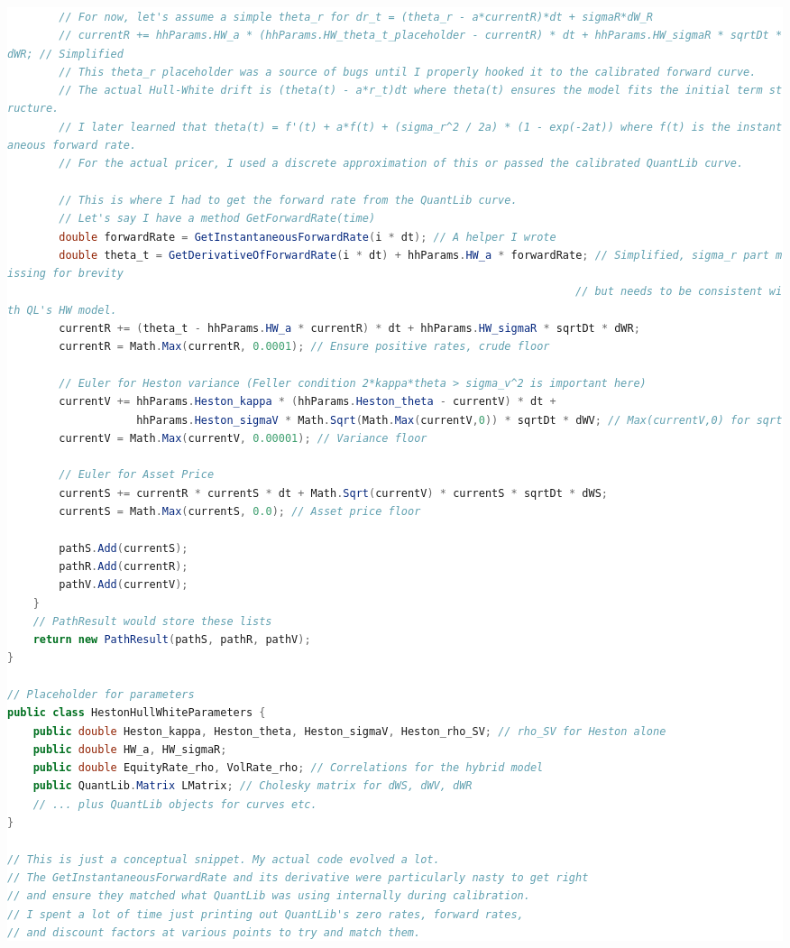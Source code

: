 ```csharp
        // For now, let's assume a simple theta_r for dr_t = (theta_r - a*currentR)*dt + sigmaR*dW_R
        // currentR += hhParams.HW_a * (hhParams.HW_theta_t_placeholder - currentR) * dt + hhParams.HW_sigmaR * sqrtDt * dWR; // Simplified
        // This theta_r placeholder was a source of bugs until I properly hooked it to the calibrated forward curve.
        // The actual Hull-White drift is (theta(t) - a*r_t)dt where theta(t) ensures the model fits the initial term structure.
        // I later learned that theta(t) = f'(t) + a*f(t) + (sigma_r^2 / 2a) * (1 - exp(-2at)) where f(t) is the instantaneous forward rate.
        // For the actual pricer, I used a discrete approximation of this or passed the calibrated QuantLib curve.

        // This is where I had to get the forward rate from the QuantLib curve.
        // Let's say I have a method GetForwardRate(time)
        double forwardRate = GetInstantaneousForwardRate(i * dt); // A helper I wrote
        double theta_t = GetDerivativeOfForwardRate(i * dt) + hhParams.HW_a * forwardRate; // Simplified, sigma_r part missing for brevity
                                                                                        // but needs to be consistent with QL's HW model.
        currentR += (theta_t - hhParams.HW_a * currentR) * dt + hhParams.HW_sigmaR * sqrtDt * dWR;
        currentR = Math.Max(currentR, 0.0001); // Ensure positive rates, crude floor

        // Euler for Heston variance (Feller condition 2*kappa*theta > sigma_v^2 is important here)
        currentV += hhParams.Heston_kappa * (hhParams.Heston_theta - currentV) * dt +
                    hhParams.Heston_sigmaV * Math.Sqrt(Math.Max(currentV,0)) * sqrtDt * dWV; // Max(currentV,0) for sqrt
        currentV = Math.Max(currentV, 0.00001); // Variance floor

        // Euler for Asset Price
        currentS += currentR * currentS * dt + Math.Sqrt(currentV) * currentS * sqrtDt * dWS;
        currentS = Math.Max(currentS, 0.0); // Asset price floor

        pathS.Add(currentS);
        pathR.Add(currentR);
        pathV.Add(currentV);
    }
    // PathResult would store these lists
    return new PathResult(pathS, pathR, pathV);
}

// Placeholder for parameters
public class HestonHullWhiteParameters {
    public double Heston_kappa, Heston_theta, Heston_sigmaV, Heston_rho_SV; // rho_SV for Heston alone
    public double HW_a, HW_sigmaR;
    public double EquityRate_rho, VolRate_rho; // Correlations for the hybrid model
    public QuantLib.Matrix LMatrix; // Cholesky matrix for dWS, dWV, dWR
    // ... plus QuantLib objects for curves etc.
}

// This is just a conceptual snippet. My actual code evolved a lot.
// The GetInstantaneousForwardRate and its derivative were particularly nasty to get right
// and ensure they matched what QuantLib was using internally during calibration.
// I spent a lot of time just printing out QuantLib's zero rates, forward rates,
// and discount factors at various points to try and match them.
```
